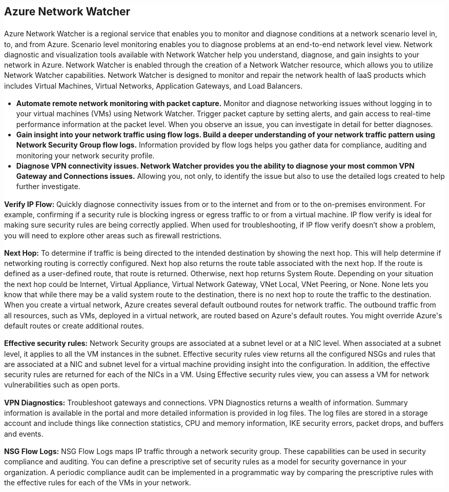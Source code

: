 ## Azure Network Watcher

Azure Network Watcher is a regional service that enables you to monitor and diagnose conditions at a network scenario level in, to, and from Azure. Scenario level monitoring enables you to diagnose problems at an end-to-end network level view. Network diagnostic and visualization tools available with Network Watcher help you understand, diagnose, and gain insights to your network in Azure. Network Watcher is enabled through the creation of a Network Watcher resource, which allows you to utilize Network Watcher capabilities. Network Watcher is designed to monitor and repair the network health of IaaS products which includes Virtual Machines, Virtual Networks, Application Gateways, and Load Balancers.

 -  **Automate remote network monitoring with packet capture.** Monitor and diagnose networking issues without logging in to your virtual machines (VMs) using Network Watcher. Trigger packet capture by setting alerts, and gain access to real-time performance information at the packet level. When you observe an issue, you can investigate in detail for better diagnoses.
 -  **Gain insight into your network traffic using flow logs. Build a deeper understanding of your network traffic pattern using Network Security Group flow logs.** Information provided by flow logs helps you gather data for compliance, auditing and monitoring your network security profile.
 -  **Diagnose VPN connectivity issues. Network Watcher provides you the ability to diagnose your most common VPN Gateway and Connections issues.** Allowing you, not only, to identify the issue but also to use the detailed logs created to help further investigate.

**Verify IP Flow:** Quickly diagnose connectivity issues from or to the internet and from or to the on-premises environment. For example, confirming if a security rule is blocking ingress or egress traffic to or from a virtual machine. IP flow verify is ideal for making sure security rules are being correctly applied. When used for troubleshooting, if IP flow verify doesn’t show a problem, you will need to explore other areas such as firewall restrictions.

**Next Hop:** To determine if traffic is being directed to the intended destination by showing the next hop. This will help determine if networking routing is correctly configured. Next hop also returns the route table associated with the next hop. If the route is defined as a user-defined route, that route is returned. Otherwise, next hop returns System Route. Depending on your situation the next hop could be Internet, Virtual Appliance, Virtual Network Gateway, VNet Local, VNet Peering, or None. None lets you know that while there may be a valid system route to the destination, there is no next hop to route the traffic to the destination. When you create a virtual network, Azure creates several default outbound routes for network traffic. The outbound traffic from all resources, such as VMs, deployed in a virtual network, are routed based on Azure's default routes. You might override Azure's default routes or create additional routes.

**Effective security rules:** Network Security groups are associated at a subnet level or at a NIC level. When associated at a subnet level, it applies to all the VM instances in the subnet. Effective security rules view returns all the configured NSGs and rules that are associated at a NIC and subnet level for a virtual machine providing insight into the configuration. In addition, the effective security rules are returned for each of the NICs in a VM. Using Effective security rules view, you can assess a VM for network vulnerabilities such as open ports.

**VPN Diagnostics:** Troubleshoot gateways and connections. VPN Diagnostics returns a wealth of information. Summary information is available in the portal and more detailed information is provided in log files. The log files are stored in a storage account and include things like connection statistics, CPU and memory information, IKE security errors, packet drops, and buffers and events.

**NSG Flow Logs:** NSG Flow Logs maps IP traffic through a network security group. These capabilities can be used in security compliance and auditing. You can define a prescriptive set of security rules as a model for security governance in your organization. A periodic compliance audit can be implemented in a programmatic way by comparing the prescriptive rules with the effective rules for each of the VMs in your network.
